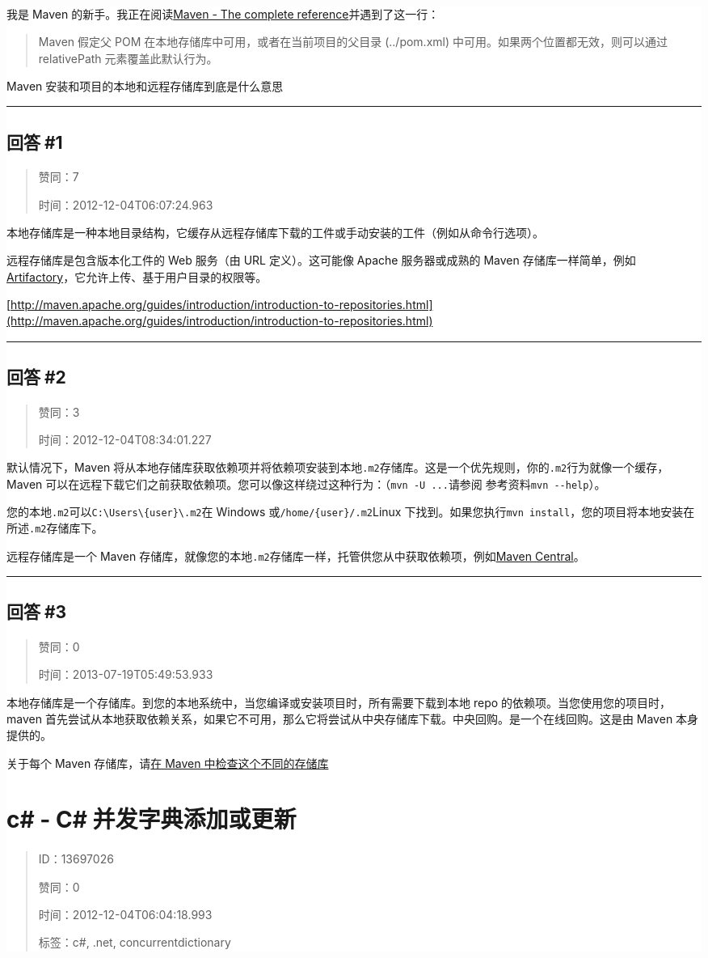 我是 Maven 的新手。我正在阅读[Maven - The complete reference](http://www.sonatype.com/books/mvnref-book/reference/pom-relationships-sect-project-relationships.html)并遇到了这一行：

> Maven 假定父 POM 在本地存储库中可用，或者在当前项目的父目录 (../pom.xml) 中可用。如果两个位置都无效，则可以通过 relativePath 元素覆盖此默认行为。

Maven 安装和项目的本地和远程存储库到底是什么意思

* * *

## 回答 #1

> 赞同：7
> 
> 时间：2012-12-04T06:07:24.963

本地存储库是一种本地目录结构，它缓存从远程存储库下载的工件或手动安装的工件（例如从命令行选项）。

远程存储库是包含版本化工件的 Web 服务（由 URL 定义）。这可能像 Apache 服务器或成熟的 Maven 存储库一样简单，例如[Artifactory](http://www.jfrog.com/home/v_artifactory_opensource_overview)，它允许上传、基于用户目录的权限等。

[http://maven.apache.org/guides/introduction/introduction-to-repositories.html](http://maven.apache.org/guides/introduction/introduction-to-repositories.html)

* * *

## 回答 #2

> 赞同：3
> 
> 时间：2012-12-04T08:34:01.227

默认情况下，Maven 将从本地存储库获取依赖项并将依赖项安装到本地`.m2`存储库。这是一个优先规则，你的`.m2`行为就像一个缓存，Maven 可以在远程下载它们之前获取依赖项。您可以像这样绕过这种行为：（`mvn -U ...`请参阅 参考资料`mvn --help`）。

您的本地`.m2`可以`C:\Users\{user}\.m2`在 Windows 或`/home/{user}/.m2`Linux 下找到。如果您执行`mvn install`，您的项目将本地安装在所述`.m2`存储库下。

远程存储库是一个 Maven 存储库，就像您的本地`.m2`存储库一样，托管供您从中获取依赖项，例如[Maven Central](http://search.maven.org/)。

* * *

## 回答 #3

> 赞同：0
> 
> 时间：2013-07-19T05:49:53.933

本地存储库是一个存储库。到您的本地系统中，当您编译或安装项目时，所有需要下载到本地 repo 的依赖项。当您使用您的项目时，maven 首先尝试从本地获取依赖关系，如果它不可用，那么它将尝试从中央存储库下载。中央回购。是一个在线回购。这是由 Maven 本身提供的。

关于每个 Maven 存储库，请[在 Maven 中检查这个不同的存储库](http://blog.rehanpathan.com/maven-repository/)

# c# - C# 并发字典添加或更新

> ID：13697026
> 
> 赞同：0
> 
> 时间：2012-12-04T06:04:18.993
> 
> 标签：c#, .net, concurrentdictionary
